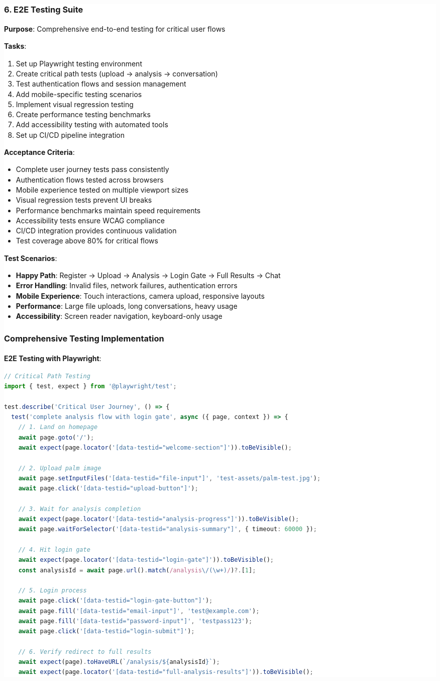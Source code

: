 ### 6. E2E Testing Suite
**Purpose**: Comprehensive end-to-end testing for critical user flows

**Tasks**:
1. Set up Playwright testing environment
2. Create critical path tests (upload → analysis → conversation)
3. Test authentication flows and session management
4. Add mobile-specific testing scenarios
5. Implement visual regression testing
6. Create performance testing benchmarks
7. Add accessibility testing with automated tools
8. Set up CI/CD pipeline integration

**Acceptance Criteria**:
- Complete user journey tests pass consistently
- Authentication flows tested across browsers
- Mobile experience tested on multiple viewport sizes
- Visual regression tests prevent UI breaks
- Performance benchmarks maintain speed requirements
- Accessibility tests ensure WCAG compliance
- CI/CD integration provides continuous validation
- Test coverage above 80% for critical flows

**Test Scenarios**:
- **Happy Path**: Register → Upload → Analysis → Login Gate → Full Results → Chat
- **Error Handling**: Invalid files, network failures, authentication errors
- **Mobile Experience**: Touch interactions, camera upload, responsive layouts
- **Performance**: Large file uploads, long conversations, heavy usage
- **Accessibility**: Screen reader navigation, keyboard-only usage

### Comprehensive Testing Implementation

**E2E Testing with Playwright**:
```typescript
// Critical Path Testing
import { test, expect } from '@playwright/test';

test.describe('Critical User Journey', () => {
  test('complete analysis flow with login gate', async ({ page, context }) => {
    // 1. Land on homepage
    await page.goto('/');
    await expect(page.locator('[data-testid="welcome-section"]')).toBeVisible();

    // 2. Upload palm image
    await page.setInputFiles('[data-testid="file-input"]', 'test-assets/palm-test.jpg');
    await page.click('[data-testid="upload-button"]');

    // 3. Wait for analysis completion
    await expect(page.locator('[data-testid="analysis-progress"]')).toBeVisible();
    await page.waitForSelector('[data-testid="analysis-summary"]', { timeout: 60000 });

    // 4. Hit login gate
    await expect(page.locator('[data-testid="login-gate"]')).toBeVisible();
    const analysisId = await page.url().match(/analysis\/(\w+)/)?.[1];
    
    // 5. Login process
    await page.click('[data-testid="login-gate-button"]');
    await page.fill('[data-testid="email-input"]', 'test@example.com');
    await page.fill('[data-testid="password-input"]', 'testpass123');
    await page.click('[data-testid="login-submit"]');

    // 6. Verify redirect to full results
    await expect(page).toHaveURL(`/analysis/${analysisId}`);
    await expect(page.locator('[data-testid="full-analysis-results"]')).toBeVisible();

```